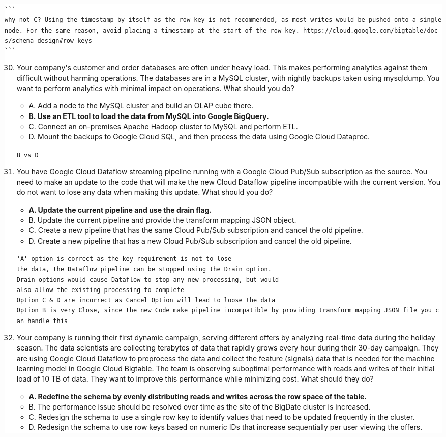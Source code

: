     ```
    why not C? Using the timestamp by itself as the row key is not recommended, as most writes would be pushed onto a single node. For the same reason, avoid placing a timestamp at the start of the row key. https://cloud.google.com/bigtable/docs/schema-design#row-keys
    ```

30. Your company's customer and order databases are often under heavy load. This makes performing analytics against them difficult without harming operations.
    The databases are in a MySQL cluster, with nightly backups taken using mysqldump. You want to perform analytics with minimal impact on operations. What should you do?

    - A. Add a node to the MySQL cluster and build an OLAP cube there.
    - **B. Use an ETL tool to load the data from MySQL into Google BigQuery.**
    - C. Connect an on-premises Apache Hadoop cluster to MySQL and perform ETL.
    - D. Mount the backups to Google Cloud SQL, and then process the data using Google Cloud Dataproc.

    ```
    B vs D
    ```

31. You have Google Cloud Dataflow streaming pipeline running with a Google Cloud Pub/Sub subscription as the source. You need to make an update to the code that will make the new Cloud Dataflow pipeline incompatible with the current version. You do not want to lose any data when making this update. What should you do?

    - **A. Update the current pipeline and use the drain flag.**
    - B. Update the current pipeline and provide the transform mapping JSON object.
    - C. Create a new pipeline that has the same Cloud Pub/Sub subscription and cancel the old pipeline.
    - D. Create a new pipeline that has a new Cloud Pub/Sub subscription and cancel the old pipeline.

    ```
    'A' option is correct as the key requirement is not to lose
    the data, the Dataflow pipeline can be stopped using the Drain option.
    Drain options would cause Dataflow to stop any new processing, but would
    also allow the existing processing to complete
    Option C & D are incorrect as Cancel Option will lead to loose the data
    Option B is very Close, since the new Code make pipeline incompatible by providing transform mapping JSON file you can handle this
    ```

32. Your company is running their first dynamic campaign, serving different offers by analyzing real-time data during the holiday season. The data scientists are collecting terabytes of data that rapidly grows every hour during their 30-day campaign. They are using Google Cloud Dataflow to preprocess the data and collect the feature (signals) data that is needed for the machine learning model in Google Cloud Bigtable. The team is observing suboptimal performance with reads and writes of their initial load of 10 TB of data. They want to improve this performance while minimizing cost. What should they do?

    - **A. Redefine the schema by evenly distributing reads and writes across the row space of the table.**
    - B. The performance issue should be resolved over time as the site of the BigDate cluster is increased.
    - C. Redesign the schema to use a single row key to identify values that need to be updated frequently in the cluster.
    - D. Redesign the schema to use row keys based on numeric IDs that increase sequentially per user viewing the offers.
